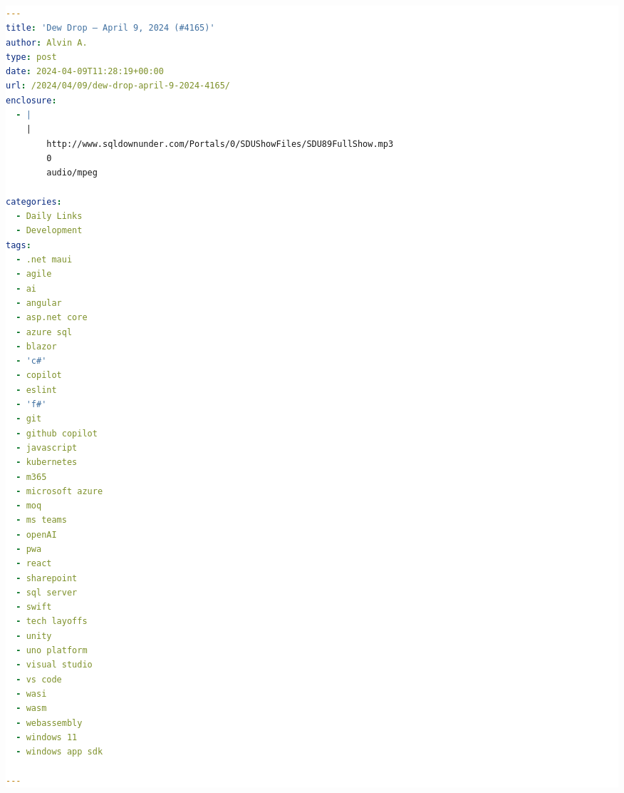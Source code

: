 ```yaml
---
title: 'Dew Drop – April 9, 2024 (#4165)'
author: Alvin A.
type: post
date: 2024-04-09T11:28:19+00:00
url: /2024/04/09/dew-drop-april-9-2024-4165/
enclosure:
  - |
    |
        http://www.sqldownunder.com/Portals/0/SDUShowFiles/SDU89FullShow.mp3
        0
        audio/mpeg
        
categories:
  - Daily Links
  - Development
tags:
  - .net maui
  - agile
  - ai
  - angular
  - asp.net core
  - azure sql
  - blazor
  - 'c#'
  - copilot
  - eslint
  - 'f#'
  - git
  - github copilot
  - javascript
  - kubernetes
  - m365
  - microsoft azure
  - moq
  - ms teams
  - openAI
  - pwa
  - react
  - sharepoint
  - sql server
  - swift
  - tech layoffs
  - unity
  - uno platform
  - visual studio
  - vs code
  - wasi
  - wasm
  - webassembly
  - windows 11
  - windows app sdk

---
```
